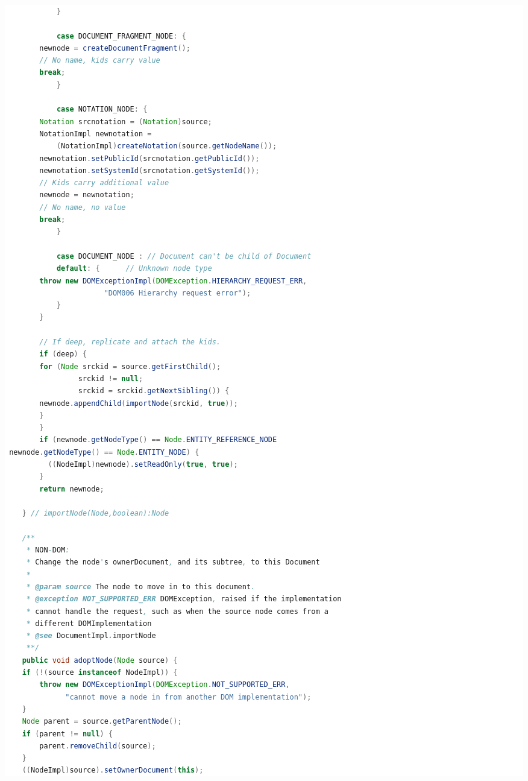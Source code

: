 ```java
            }

    	    case DOCUMENT_FRAGMENT_NODE: {
		newnode = createDocumentFragment();
		// No name, kids carry value
		break;
            }

    	    case NOTATION_NODE: {
		Notation srcnotation = (Notation)source;
		NotationImpl newnotation =
		    (NotationImpl)createNotation(source.getNodeName());
		newnotation.setPublicId(srcnotation.getPublicId());
		newnotation.setSystemId(srcnotation.getSystemId());
		// Kids carry additional value
		newnode = newnotation;
		// No name, no value
		break;
            }

    	    case DOCUMENT_NODE : // Document can't be child of Document
    	    default: {		// Unknown node type
		throw new DOMExceptionImpl(DOMException.HIERARCHY_REQUEST_ERR,
					   "DOM006 Hierarchy request error");
            }
        }

    	// If deep, replicate and attach the kids.
    	if (deep) {
	    for (Node srckid = source.getFirstChild();
                 srckid != null;
                 srckid = srckid.getNextSibling()) {
		newnode.appendChild(importNode(srckid, true));
	    }
        }
        if (newnode.getNodeType() == Node.ENTITY_REFERENCE_NODE
 newnode.getNodeType() == Node.ENTITY_NODE) {
          ((NodeImpl)newnode).setReadOnly(true, true);
        }
    	return newnode;

    } // importNode(Node,boolean):Node

    /**
     * NON-DOM:
     * Change the node's ownerDocument, and its subtree, to this Document
     *
     * @param source The node to move in to this document.
     * @exception NOT_SUPPORTED_ERR DOMException, raised if the implementation
     * cannot handle the request, such as when the source node comes from a
     * different DOMImplementation
     * @see DocumentImpl.importNode
     **/
    public void adoptNode(Node source) {
	if (!(source instanceof NodeImpl)) {
	    throw new DOMExceptionImpl(DOMException.NOT_SUPPORTED_ERR,
		      "cannot move a node in from another DOM implementation");
	}
	Node parent = source.getParentNode();
	if (parent != null) {
	    parent.removeChild(source);
	}
	((NodeImpl)source).setOwnerDocument(this);
```